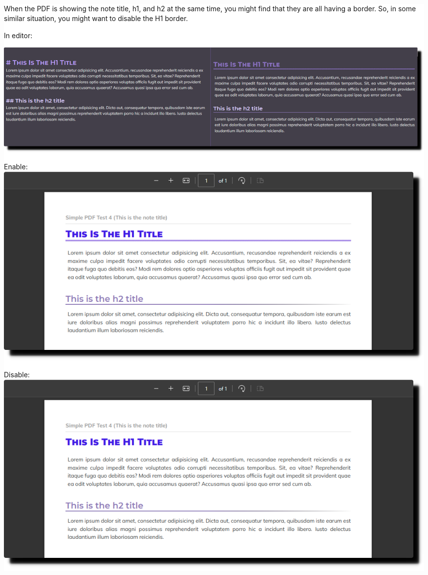 When the PDF is showing the note title, h1, and h2 at the same time, you might find that they are all having a border. So, in some similar situation, you might want to disable the H1 border.

In editor:

![printH1Border-editor](screenshots/preview/printH1Border-editor.png)

Enable:
![printH1Border-pdf-enable](screenshots/preview/printH1Border-pdf-enable.png)

Disable:
![printH1Border-pdf-disable](screenshots/preview/printH1Border-pdf-disable.png)
